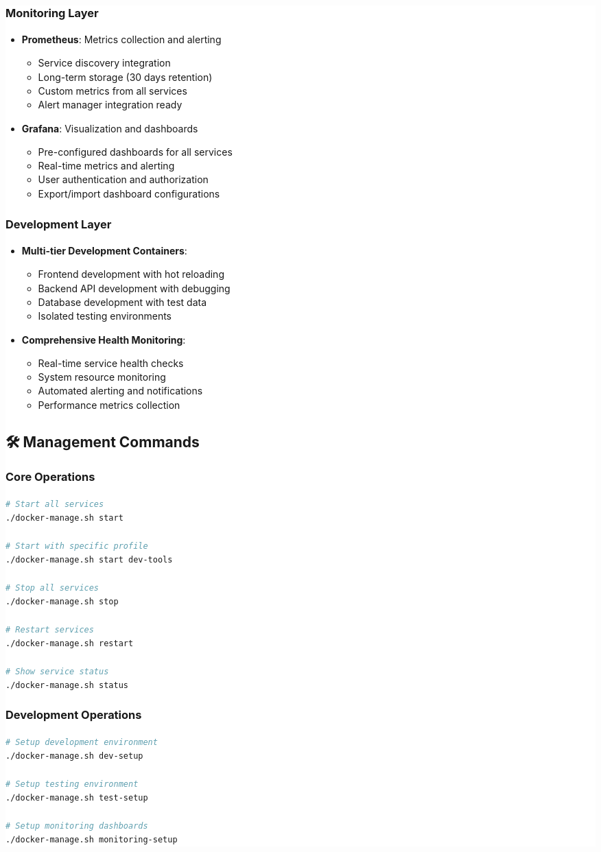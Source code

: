 ### Monitoring Layer
- **Prometheus**: Metrics collection and alerting
  - Service discovery integration
  - Long-term storage (30 days retention)
  - Custom metrics from all services
  - Alert manager integration ready

- **Grafana**: Visualization and dashboards
  - Pre-configured dashboards for all services
  - Real-time metrics and alerting
  - User authentication and authorization
  - Export/import dashboard configurations

### Development Layer
- **Multi-tier Development Containers**:
  - Frontend development with hot reloading
  - Backend API development with debugging
  - Database development with test data
  - Isolated testing environments

- **Comprehensive Health Monitoring**:
  - Real-time service health checks
  - System resource monitoring
  - Automated alerting and notifications
  - Performance metrics collection

## 🛠 Management Commands

### Core Operations
```bash
# Start all services
./docker-manage.sh start

# Start with specific profile
./docker-manage.sh start dev-tools

# Stop all services
./docker-manage.sh stop

# Restart services
./docker-manage.sh restart

# Show service status
./docker-manage.sh status
```

### Development Operations
```bash
# Setup development environment
./docker-manage.sh dev-setup

# Setup testing environment  
./docker-manage.sh test-setup

# Setup monitoring dashboards
./docker-manage.sh monitoring-setup
```
